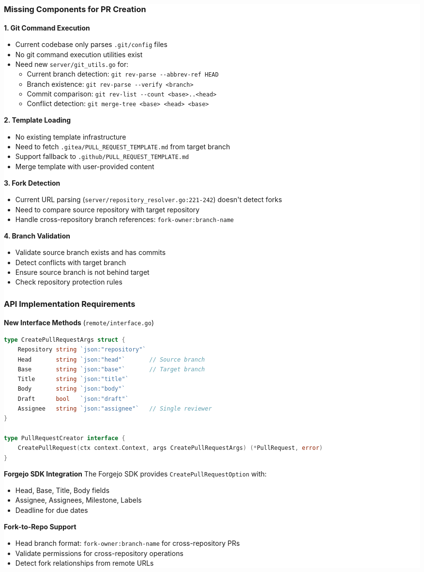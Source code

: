 ### Missing Components for PR Creation

**1. Git Command Execution**
- Current codebase only parses `.git/config` files
- No git command execution utilities exist
- Need new `server/git_utils.go` for:
  - Current branch detection: `git rev-parse --abbrev-ref HEAD`
  - Branch existence: `git rev-parse --verify <branch>`
  - Commit comparison: `git rev-list --count <base>..<head>`
  - Conflict detection: `git merge-tree <base> <head> <base>`

**2. Template Loading**
- No existing template infrastructure
- Need to fetch `.gitea/PULL_REQUEST_TEMPLATE.md` from target branch
- Support fallback to `.github/PULL_REQUEST_TEMPLATE.md`
- Merge template with user-provided content

**3. Fork Detection**
- Current URL parsing (`server/repository_resolver.go:221-242`) doesn't detect forks
- Need to compare source repository with target repository
- Handle cross-repository branch references: `fork-owner:branch-name`

**4. Branch Validation**
- Validate source branch exists and has commits
- Detect conflicts with target branch
- Ensure source branch is not behind target
- Check repository protection rules

### API Implementation Requirements

**New Interface Methods** (`remote/interface.go`)
```go
type CreatePullRequestArgs struct {
    Repository string `json:"repository"`
    Head       string `json:"head"`       // Source branch
    Base       string `json:"base"`       // Target branch
    Title      string `json:"title"`
    Body       string `json:"body"`
    Draft      bool   `json:"draft"`
    Assignee   string `json:"assignee"`   // Single reviewer
}

type PullRequestCreator interface {
    CreatePullRequest(ctx context.Context, args CreatePullRequestArgs) (*PullRequest, error)
}
```

**Forgejo SDK Integration**
The Forgejo SDK provides `CreatePullRequestOption` with:
- Head, Base, Title, Body fields
- Assignee, Assignees, Milestone, Labels
- Deadline for due dates

**Fork-to-Repo Support**
- Head branch format: `fork-owner:branch-name` for cross-repository PRs
- Validate permissions for cross-repository operations
- Detect fork relationships from remote URLs
